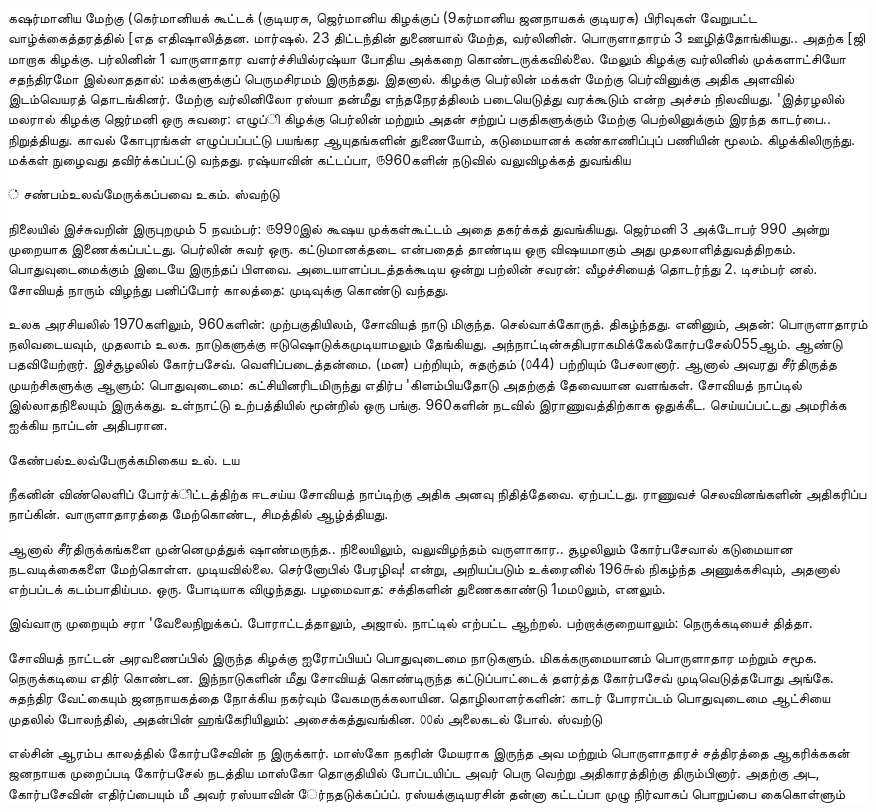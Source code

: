 கஷர்மானிய மேற்கு (கெர்மானியக்‌ கூட்டக்‌ (குடியரசு, ஜெர்மானிய கிழக்குப்‌ (9கர்மானிய ஜனநாயகக்‌ குடியரசு) பிரிவுகள்‌ வேறுபட்ட வாழ்க்கைத்தரத்தில்‌ \[எத எதிஷாலித்தன. மார்ஷல்‌. 23 திட்டந்தின்‌ துணையால்‌ மேற்த, வர்லினின்‌. பொருளாதாரம்‌ 3 ஊழித்தோங்கியது.. அதற்க \[ஜி மாறாக கிழக்கு. பர்லினின்‌ 1 வாருளாதார வளர்ச்சியில்‌ரஷ்யா போதிய அக்கறை கொண்டருக்கவில்லை. மேலும்‌ கிழக்கு வர்லினில்‌ முக்களாட்சியோ சதந்திரமோ இல்லாததால்‌: மக்களுக்குப்‌ பெருமசிரமம்‌ இருந்தது. இதனால்‌. கிழக்கு பெர்லின்‌ மக்கள்‌ மேற்கு பெர்வினுக்கு அதிக அளவில்‌ இடம்வெயரத்‌ தொடங்கினர்‌. மேற்கு வர்லினிலோ ரஸ்யா தன்மீது எந்தநேரத்திலம்‌ படையெடுத்து வரக்கூடும்‌ என்ற அச்சம்‌ நிலவியது. 'இத்ரழலில்‌ மலரால்‌ கிழக்கு ஜெர்மனி ஒரு சுவரை: எழுப்ி கிழக்கு பெர்லின்‌ மற்றும்‌ அதன்‌ சற்றுப்‌ பகுதிகளுக்கும்‌ மேற்கு பெற்லினுக்கும்‌ இரந்த காடர்பை.. நிறுத்தியது. காவல்‌ கோபுரங்கள்‌ எழுப்பப்பட்டு பயங்கர ஆயுதங்களின்‌ துணையோம்‌, கடுமையானக்‌ கண்காணிப்புப்‌ பணியின்‌ மூலம்‌. கிழக்கிலிருந்து. மக்கள்‌ நுழைவது தவிர்க்கப்பட்டு வந்தது. ரஷ்யாவின்‌ கட்டப்பா, ௫960களின்‌ நடுவில்‌ வலுவிழக்கத்‌ துவங்கிய

்‌ சண்பம்‌உலவ்மேருக்கப்பவை உகம்‌.
ஸ்வற்டு

நிலையில்‌ இச்சுவறின்‌ இருபுறமும்‌ 5 நவம்பர்‌: ௫99௦இல்‌ கூஷய முக்கள்கூட்டம்‌ அதை தகர்க்கத்‌ துவங்கியது. ஜெர்மனி 3 அக்டோபர்‌ 990 அன்று முறையாக இணைக்கப்பட்டது. பெர்லின்‌ சுவர்‌ ஒரு. கட்டுமானக்தடை என்பதைத்‌ தாண்டிய ஒரு விஷயமாகும்‌ அது முதலாளித்துவத்திறகம்‌. பொதுவுடைமைக்கும்‌ இடையே இருந்தப்‌ பிளவை. அடையாளப்படத்தக்கூடிய ஒன்று பற்லின்‌ சவரன்‌: வீழச்சியைத்‌ தொடர்ந்து 2. டிசம்பர்‌ னல்‌. சோவியத்‌ நாரும்‌ விழந்து பனிப்போர்‌ காலத்தை: முடிவுக்கு கொண்டு வந்தது.

உலக அரசியலில்‌ 1970களிலும்‌, 960களின்‌: முற்பகுதியிலம்‌, சோவியத்‌ நாடு மிகுந்த. செல்வாக்கோருத்‌. திகழ்ந்தது. எனினும்‌, அதன்‌: பொருளாதாரம்‌ நலிவடையவும்‌, முதலாம்‌ உலக. நாடுகளுக்கு ஈடுஷொடுக்கமுடியாமலும்‌ தேங்கியது. அந்நாட்டின்‌சுதிபராகமிக்கேல்கோர்பசேல்‌055ஆம்‌. ஆண்டு பதவியேற்றார்‌. இச்சூழலில்‌ கோர்பசேவ்‌. வெளிப்படைத்தன்மை. (மன) பற்றியும்‌, சுதரு்தம்‌ (௦44) பற்றியும்‌ பேசலானார்‌. ஆனால்‌ அவரது சீர்திருத்த முயற்சிகளுக்கு ஆளும்‌: பொதுவுடைமை: கட்சியினரிடமிருந்து எதிர்ப 'கிளம்பியதோடு அதற்குத்‌ தேவையான வளங்கள்‌. சோவியத்‌ நாப்டில்‌ இல்லாதநிலையும்‌ இருக்கது. உள்நாட்டு உற்பத்தியில்‌ மூன்றில்‌ ஒரு பங்கு. 960களின்‌ நடவில்‌ இராணுவத்திற்காக ஒதுக்கீட. செய்யப்பட்டது அமரிக்க ஐக்கிய நாப்டன்‌ அதிபரான.

கேண்பல்‌உலவ்பேருக்கமிகைய உல்‌.
டய

நீகனின்‌ விண்லெளிப்‌ போர்க்ிட்டத்திற்க ஈடசய்ய சோவியத்‌ நாப்டிற்கு அதிக அனவு நிதித்தேவை. ஏற்பட்டது. ராணுவச்‌ செலவினங்களின்‌ அதிகரிப்ப நாப்கின்‌. வாருளாதாரத்தை மேற்கொண்ட, சிமத்தில்‌ ஆழ்த்தியது.

ஆனால்‌ சீர்திருக்கங்களை முன்னெமுத்துக்‌ ஷாண்மருந்த.. நிலையிலும்‌, வலுவிழந்தம்‌ வருளாகார.. சூழலிலும்‌ கோர்பசேவால்‌ கடுமையான நடவடிக்கைகளை மேற்கொள்ள. முடியவில்லை. செர்னோபில்‌ பேரழிவு! என்று, அறியப்படும்‌ உக்ரைனில்‌ 196௬ல்‌ நிகழ்ந்த அணுக்கசிவும்‌, அதனால்‌ எற்பப்டக்‌ கடம்பாதிய்பம. ஒரு. போடியாக விழுந்தது. பழமைவாத: சக்திகளின்‌ துணைககாண்டு 1மம௦லும்‌, எனலும்‌.

இவ்வாரு முறையும்‌ சரா 'வேலைநிறுக்கப்‌. போராட்டத்தாலும்‌, அஜால்‌. நாட்டில்‌ எற்பட்ட ஆற்றல்‌. பற்றாக்குறையாலும்‌: நெருக்கடியைச்‌ தித்தா.

சோவியத்‌ நாட்டன்‌ அரவணைப்பில்‌ இருந்த கிழக்கு ஐரோப்பியப்‌ பொதுவுடைமை நாடுகளும்‌. மிகக்கருமையானம்‌ பொருளாதார மற்றும்‌ சமூக. நெருக்கடியை எதிர்‌ கொண்டன. இந்நாடுகளின்‌ மீது சோவியத்‌ கொண்டிருந்த கட்டுப்பாட்டைக்‌ தளர்த்த கோர்பசேவ்‌ முடிவெடுத்தபோது அங்கே. சுதந்திர வேட்கையும்‌ ஜனநாயகத்தை நோக்கிய நகர்வும்‌ வேகமருக்கலாயின. தொழிலாளர்களின்‌: காடர்‌ போராப்டம்‌ பொதுவுடைமை ஆட்சியை முதலில்‌ போலந்தில்‌, அதன்பின்‌ ஹங்கேரியிலும்‌: அசைக்கத்துவங்கின. ௦௦ல்‌ அலைகடல்‌ போல்‌.
ஸ்வற்டு

எல்சின்‌ ஆரம்ப காலத்தில்‌ கோர்பசேவின்‌ ந இருக்கார்‌. மாஸ்கோ நகரின்‌ மேயராக இருந்த அவ மற்றும்‌ பொருளாதாரச்‌ சத்திரத்தை ஆகரிக்ககன்‌ ஜனநாயக முறைப்படி கோர்பசேல்‌ நடத்திய மாஸ்கோ தொகுதியில்‌ போப்டயிப்ட அவர்‌ பெரு வெற்று அதிகாரத்திற்கு திரும்பினார்‌. அதற்கு அட, கோர்பசேவின்‌ எதிர்ப்பையும்‌ மீ அவர்‌ ரஸ்யாவின்‌ ேர்நதடுக்கப்ப்ப்‌. ரஸ்யக்குடியரசின்‌ தன்னா கட்டப்பா முழு நிர்வாகப்‌ பொறுப்பை கைகொள்ளும்‌

